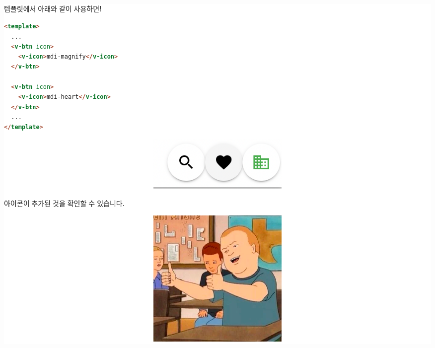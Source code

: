 템플릿에서 아래와 같이 사용하면!

```html
<template>
  ...
  <v-btn icon>
    <v-icon>mdi-magnify</v-icon>
  </v-btn>

  <v-btn icon>
    <v-icon>mdi-heart</v-icon>
  </v-btn>
  ...
</template>
```

<div style="text-align:center;">
    <img src="/assets/images/2022-07/ywlee/icon.png" alt="" style="width: 30%;"/>
</div>

아이콘이 추가된 것을 확인할 수 있습니다.

<div style="text-align:center;">
    <img src="/assets/images/2022-07/ywlee/thumbs.png" alt="" style="width: 30%;"/>
</div>
